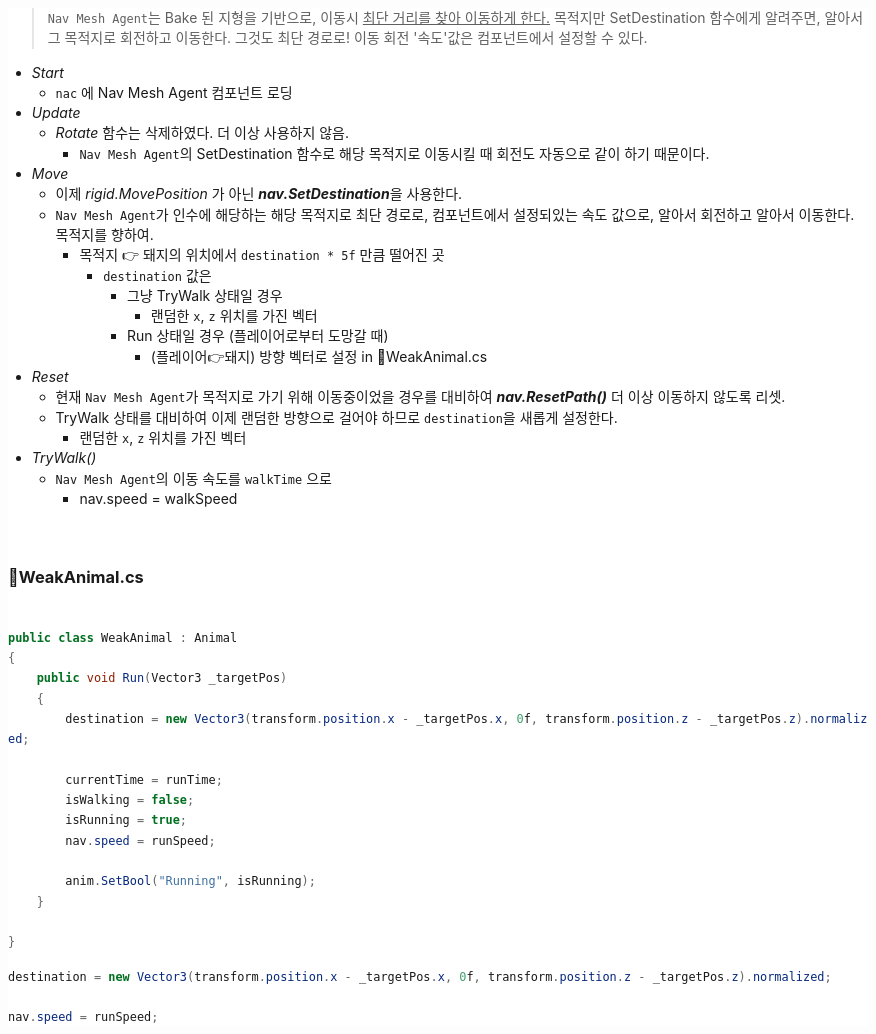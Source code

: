 
> `Nav Mesh Agent`는 Bake 된 지형을 기반으로, 이동시 <u>최단 거리를 찾아 이동하게 한다.</u> 목적지만 SetDestination 함수에게 알려주면, 알아서 그 목적지로 회전하고 이동한다. 그것도 최단 경로로! 이동 회전 '속도'값은 컴포넌트에서 설정할 수 있다.

- *Start*
  - `nac` 에 Nav Mesh Agent 컴포넌트 로딩
- *Update*
  - *Rotate* 함수는 삭제하였다. 더 이상 사용하지 않음.
    - `Nav Mesh Agent`의 SetDestination 함수로 해당 목적지로 이동시킬 때 회전도 자동으로 같이 하기 때문이다. 
- *Move*
  - 이제 *rigid.MovePosition* 가 아닌 ***nav.SetDestination***을 사용한다. 
  - `Nav Mesh Agent`가 인수에 해당하는 해당 목적지로 최단 경로로, 컴포넌트에서 설정되있는 속도 값으로, 알아서 회전하고 알아서 이동한다. 목적지를 향하여.
    - 목적지 👉 돼지의 위치에서 `destination * 5f` 만큼 떨어진 곳
      - `destination` 값은 
        - 그냥 TryWalk 상태일 경우 
          - 랜덤한 `x`, `z` 위치를 가진 벡터
        - Run 상태일 경우 (플레이어로부터 도망갈 때)
          - (플레이어👉돼지) 방향 벡터로 설정 in 📜WeakAnimal.cs
- *Reset*
  - 현재 `Nav Mesh Agent`가 목적지로 가기 위해 이동중이었을 경우를 대비하여 ***nav.ResetPath()*** 더 이상 이동하지 않도록 리셋.
  - TryWalk 상태를 대비하여 이제 랜덤한 방향으로 걸어야 하므로 `destination`을 새롭게 설정한다. 
    - 랜덤한 `x`, `z` 위치를 가진 벡터
- *TryWalk()*
  - `Nav Mesh Agent`의 이동 속도를 `walkTime` 으로
    - nav.speed = walkSpeed
  

<br>

### 📜WeakAnimal.cs

```c#

public class WeakAnimal : Animal
{
    public void Run(Vector3 _targetPos)
    {
        destination = new Vector3(transform.position.x - _targetPos.x, 0f, transform.position.z - _targetPos.z).normalized;

        currentTime = runTime;
        isWalking = false;
        isRunning = true;
        nav.speed = runSpeed;

        anim.SetBool("Running", isRunning);
    }

}
```
```c#
destination = new Vector3(transform.position.x - _targetPos.x, 0f, transform.position.z - _targetPos.z).normalized;

nav.speed = runSpeed;
```
